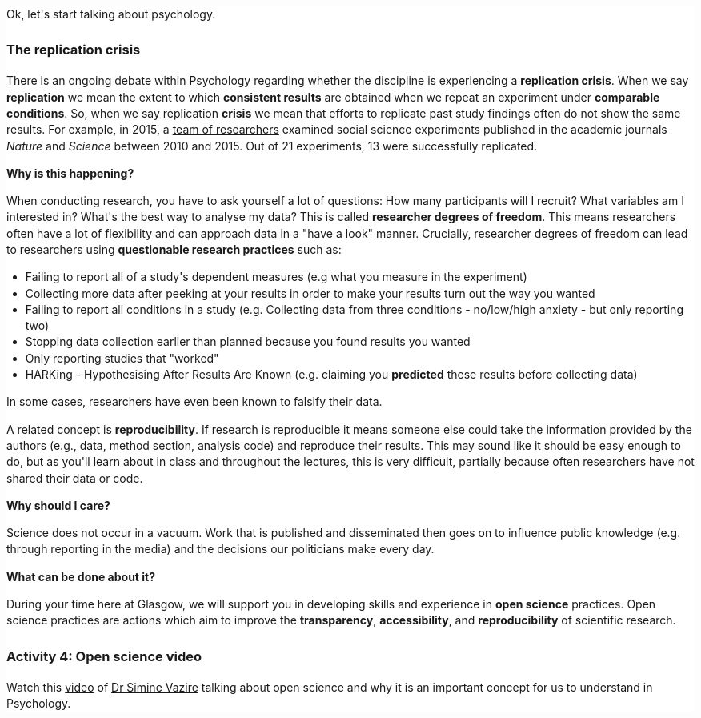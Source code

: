 Ok, let's start talking about psychology.


### The replication crisis 

There is an ongoing debate within Psychology regarding whether the discipline is experiencing a **replication crisis**. When we say **replication** we mean the extent to which **consistent results** are obtained when we repeat an experiment under **comparable conditions**. So, when we say replication **crisis** we mean that efforts to replicate past study findings often do not show the same results. For example, in 2015, a [team of researchers](https://www.nature.com/articles/s41562-018-0399-z) examined social science experiments published in the academic journals _Nature_ and _Science_ between 2010 and 2015. Out of 21 experiments, 13 were successfully replicated. 

**Why is this happening?**

When conducting research, you have to ask yourself a lot of questions: How many participants will I recruit? What variables am I interested in? What's the best way to analyse my data? This is called **researcher degrees of freedom**. This means researchers often have a lot of flexibility and can approach data in a "have a look" manner. Crucially, researcher degrees of freedom can lead to researchers using **questionable research practices** such as: 

* Failing to report all of a study's dependent measures (e.g what you measure in the experiment)
* Collecting more data after peeking at your results in order to make your results turn out the way you wanted 
* Failing to report all conditions in a study (e.g. Collecting data from three conditions - no/low/high anxiety - but only reporting two)
* Stopping data collection earlier than planned because you found results you wanted
* Only reporting studies that "worked"
* HARKing - Hypothesising After Results Are Known (e.g. claiming you **predicted** these results before collecting data)

In some cases, researchers have even been known to [falsify](https://www.sciencemag.org/news/2012/09/harvard-psychology-researcher-committed-fraud-us-investigation-concludes) their data. 

A related concept is **reproducibility**. If research is reproducible it means someone else could take the information provided by the authors (e.g., data, method section, analysis code) and reproduce their results. This may sound like it should be easy enough to do, but as you'll learn about in class and throughout the lectures, this is very difficult, partially because often researchers have not shared their data or code.


**Why should I care?**

Science does not occur in a vacuum. Work that is published and disseminated then goes on to influence public knowledge (e.g. through reporting in the media) and the decisions our politicians make every day.  

**What can be done about it?**

During your time here at Glasgow, we will support you in developing skills and experience in **open science** practices. Open science practices are actions which aim to improve the **transparency**, **accessibility**, and **reproducibility** of scientific research. 

### Activity 4: Open science video

Watch this [video](https://www.youtube.com/watch?v=1rFWeTryiW4&feature=youtu.be) of [Dr Simine Vazire](https://twitter.com/siminevazire?ref_src=twsrc%5Egoogle%7Ctwcamp%5Eserp%7Ctwgr%5Eauthor) talking about open science and why it is an important concept for us to understand in Psychology.  
